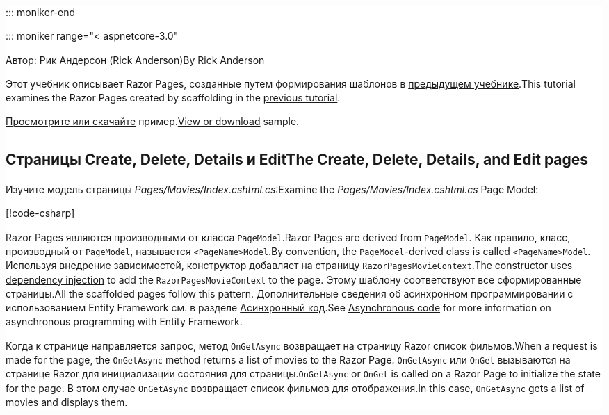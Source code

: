 ::: moniker-end

::: moniker range="< aspnetcore-3.0"

<span data-ttu-id="6dad5-210">Автор: [Рик Андерсон](https://twitter.com/RickAndMSFT) (Rick Anderson)</span><span class="sxs-lookup"><span data-stu-id="6dad5-210">By [Rick Anderson](https://twitter.com/RickAndMSFT)</span></span>

<span data-ttu-id="6dad5-211">Этот учебник описывает Razor Pages, созданные путем формирования шаблонов в [предыдущем учебнике](xref:tutorials/razor-pages/model).</span><span class="sxs-lookup"><span data-stu-id="6dad5-211">This tutorial examines the Razor Pages created by scaffolding in the [previous tutorial](xref:tutorials/razor-pages/model).</span></span>

<span data-ttu-id="6dad5-212">[Просмотрите или скачайте](https://github.com/dotnet/AspNetCore.Docs/tree/master/aspnetcore/tutorials/razor-pages/razor-pages-start/sample/RazorPagesMovie22) пример.</span><span class="sxs-lookup"><span data-stu-id="6dad5-212">[View or download](https://github.com/dotnet/AspNetCore.Docs/tree/master/aspnetcore/tutorials/razor-pages/razor-pages-start/sample/RazorPagesMovie22) sample.</span></span>

## <a name="the-create-delete-details-and-edit-pages"></a><span data-ttu-id="6dad5-213">Страницы Create, Delete, Details и Edit</span><span class="sxs-lookup"><span data-stu-id="6dad5-213">The Create, Delete, Details, and Edit pages</span></span>

<span data-ttu-id="6dad5-214">Изучите модель страницы *Pages/Movies/Index.cshtml.cs*:</span><span class="sxs-lookup"><span data-stu-id="6dad5-214">Examine the *Pages/Movies/Index.cshtml.cs* Page Model:</span></span>

[!code-csharp[](razor-pages-start/snapshot_sample/RazorPagesMovie/Pages/Movies/Index.cshtml.cs)]

<span data-ttu-id="6dad5-215">Razor Pages являются производными от класса `PageModel`.</span><span class="sxs-lookup"><span data-stu-id="6dad5-215">Razor Pages are derived from `PageModel`.</span></span> <span data-ttu-id="6dad5-216">Как правило, класс, производный от `PageModel`, называется `<PageName>Model`.</span><span class="sxs-lookup"><span data-stu-id="6dad5-216">By convention, the `PageModel`-derived class is called `<PageName>Model`.</span></span> <span data-ttu-id="6dad5-217">Используя [внедрение зависимостей](xref:fundamentals/dependency-injection), конструктор добавляет на страницу `RazorPagesMovieContext`.</span><span class="sxs-lookup"><span data-stu-id="6dad5-217">The constructor uses [dependency injection](xref:fundamentals/dependency-injection) to add the `RazorPagesMovieContext` to the page.</span></span> <span data-ttu-id="6dad5-218">Этому шаблону соответствуют все сформированные страницы.</span><span class="sxs-lookup"><span data-stu-id="6dad5-218">All the scaffolded pages follow this pattern.</span></span> <span data-ttu-id="6dad5-219">Дополнительные сведения об асинхронном программировании с использованием Entity Framework см. в разделе [Асинхронный код](xref:data/ef-rp/intro#asynchronous-code).</span><span class="sxs-lookup"><span data-stu-id="6dad5-219">See [Asynchronous code](xref:data/ef-rp/intro#asynchronous-code) for more information on asynchronous programming with Entity Framework.</span></span>

<span data-ttu-id="6dad5-220">Когда к странице направляется запрос, метод `OnGetAsync` возвращает на страницу Razor список фильмов.</span><span class="sxs-lookup"><span data-stu-id="6dad5-220">When a request is made for the page, the `OnGetAsync` method returns a list of movies to the Razor Page.</span></span> <span data-ttu-id="6dad5-221">`OnGetAsync` или `OnGet` вызываются на странице Razor для инициализации состояния для страницы.</span><span class="sxs-lookup"><span data-stu-id="6dad5-221">`OnGetAsync` or `OnGet` is called on a Razor Page to initialize the state for the page.</span></span> <span data-ttu-id="6dad5-222">В этом случае `OnGetAsync` возвращает список фильмов для отображения.</span><span class="sxs-lookup"><span data-stu-id="6dad5-222">In this case, `OnGetAsync` gets a list of movies and displays them.</span></span>
